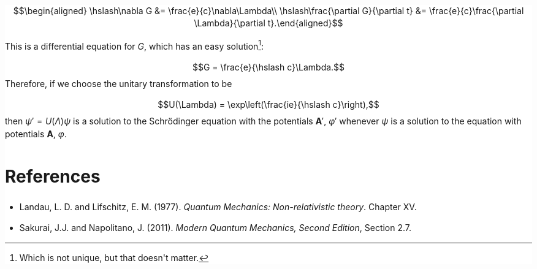 $$\begin{aligned}
  \hslash\nabla G &= \frac{e}{c}\nabla\Lambda\\
  \hslash\frac{\partial G}{\partial t} &= \frac{e}{c}\frac{\partial \Lambda}{\partial t}.\end{aligned}$$

This is a differential equation for $G$, which has an easy solution[^4]:

$$G = \frac{e}{\hslash c}\Lambda.$$
 Therefore, if we choose the unitary
transformation to be

$$U(\Lambda) = \exp\left(\frac{ie}{\hslash c}\right),$$
 then
$\psi' = U(\Lambda)\psi$ is a solution to the Schrödinger equation with
the potentials $\mathbf{A}'$, $\varphi'$ whenever $\psi$ is a solution
to the equation with potentials $\mathbf{A}$, $\varphi$.

References
==========

-   Landau, L. D. and Lifschitz, E. M. (1977). *Quantum Mechanics:
    Non-relativistic theory*. Chapter XV.

-   Sakurai, J.J. and Napolitano, J. (2011). *Modern Quantum Mechanics,
    Second Edition*, Section 2.7.

[^1]: We can obtain
    $|\left\langle \phi \middle\vert \psi\right\rangle|^2$ as the
    expectation value of the projection operator
    $\mathrm{pr}_{\psi}=\vert \psi \rangle\left\langle \psi \right\vert$
    in the $\phi$ state.

[^2]: This is in stark contrast from the Lagrangian case, where
    canonical momentum changes as the potentials change.

[^3]: See references. This is relatively easy to show in the
    finite-dimensional case, but quite non-trivial for general Hilbert
    spaces!

[^4]: Which is not unique, but that doesn't matter.
